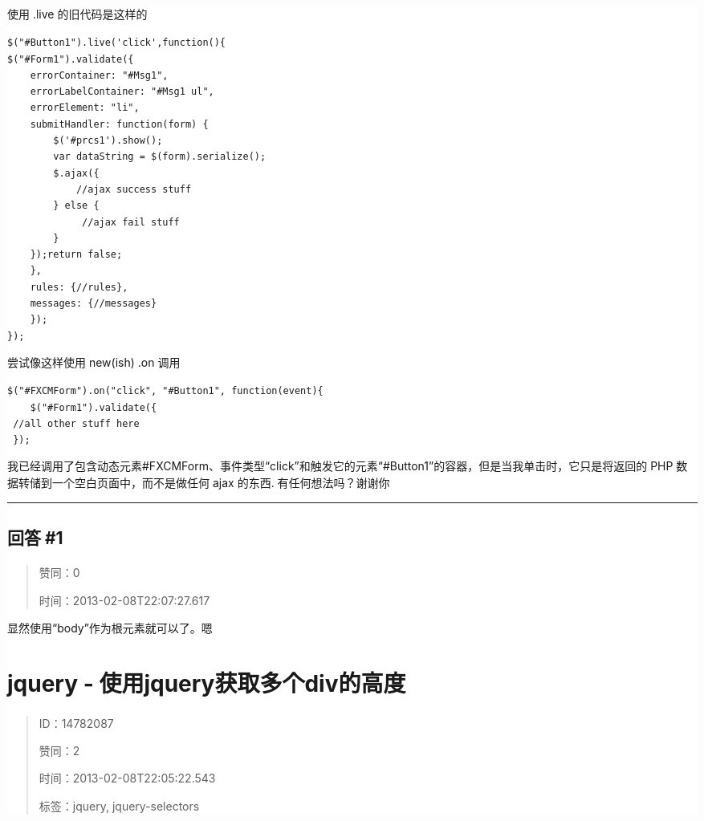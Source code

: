 使用 .live 的旧代码是这样的

```
$("#Button1").live('click',function(){
$("#Form1").validate({
    errorContainer: "#Msg1",
    errorLabelContainer: "#Msg1 ul",
    errorElement: "li",
    submitHandler: function(form) {
        $('#prcs1').show();
        var dataString = $(form).serialize();
        $.ajax({
            //ajax success stuff
        } else {
             //ajax fail stuff
        }
    });return false;
    },
    rules: {//rules},
    messages: {//messages}
    });
}); 
```

尝试像这样使用 new(ish) .on 调用

```
$("#FXCMForm").on("click", "#Button1", function(event){
    $("#Form1").validate({
 //all other stuff here   
 }); 
```

我已经调用了包含动态元素#FXCMForm、事件类型“click”和触发它的元素“#Button1”的容器，但是当我单击时，它只是将返回的 PHP 数据转储到一个空白页面中，而不是做任何 ajax 的东西. 有任何想法吗？谢谢你

* * *

## 回答 #1

> 赞同：0
> 
> 时间：2013-02-08T22:07:27.617

显然使用“body”作为根元素就可以了。嗯

# jquery - 使用jquery获取多个div的高度

> ID：14782087
> 
> 赞同：2
> 
> 时间：2013-02-08T22:05:22.543
> 
> 标签：jquery, jquery-selectors
